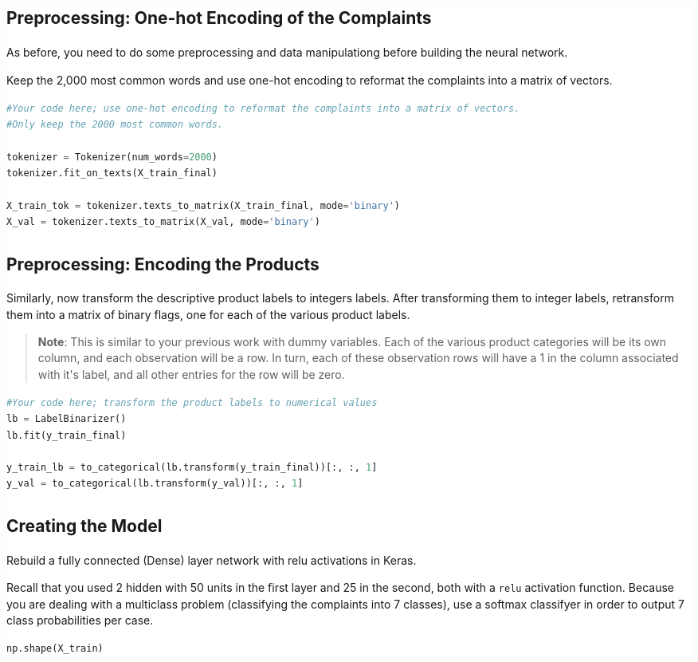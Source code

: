 ## Preprocessing: One-hot Encoding of the Complaints

As before, you need to do some preprocessing and data manipulationg before building the neural network. 

Keep the 2,000 most common words and use one-hot encoding to reformat the complaints into a matrix of vectors.


```python
#Your code here; use one-hot encoding to reformat the complaints into a matrix of vectors.
#Only keep the 2000 most common words.

tokenizer = Tokenizer(num_words=2000)
tokenizer.fit_on_texts(X_train_final)

X_train_tok = tokenizer.texts_to_matrix(X_train_final, mode='binary')
X_val = tokenizer.texts_to_matrix(X_val, mode='binary')
```

## Preprocessing: Encoding the Products

Similarly, now transform the descriptive product labels to integers labels. After transforming them to integer labels, retransform them into a matrix of binary flags, one for each of the various product labels.  
  
> **Note**: This is similar to your previous work with dummy variables. Each of the various product categories will be its own column, and each observation will be a row. In turn, each of these observation rows will have a 1 in the column associated with it's label, and all other entries for the row will be zero.


```python
#Your code here; transform the product labels to numerical values
lb = LabelBinarizer()
lb.fit(y_train_final)

y_train_lb = to_categorical(lb.transform(y_train_final))[:, :, 1]
y_val = to_categorical(lb.transform(y_val))[:, :, 1]
```

## Creating the Model

Rebuild a fully connected (Dense) layer network with relu activations in Keras.

Recall that you used 2 hidden with 50 units in the first layer and 25 in the second, both with a `relu` activation function. Because you are dealing with a multiclass problem (classifying the complaints into 7 classes), use a softmax classifyer in order to output 7 class probabilities per case. 


```python
np.shape(X_train)
```



